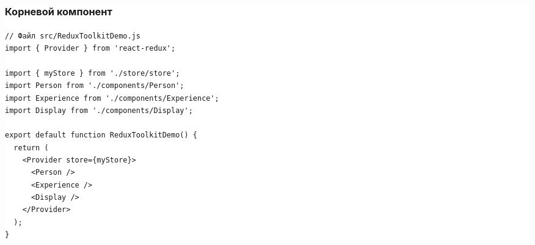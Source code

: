 ### Корневой компонент

```react
// Файл src/ReduxToolkitDemo.js
import { Provider } from 'react-redux';

import { myStore } from './store/store';
import Person from './components/Person';
import Experience from './components/Experience';
import Display from './components/Display';

export default function ReduxToolkitDemo() {
  return (
    <Provider store={myStore}>
      <Person />
      <Experience />
      <Display />
    </Provider>
  );
}
```

